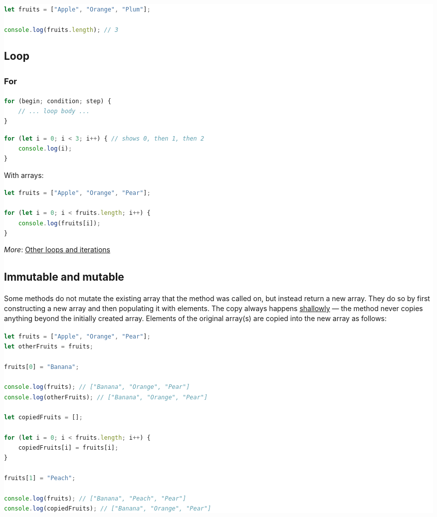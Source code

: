 ```js
let fruits = ["Apple", "Orange", "Plum"];

console.log(fruits.length); // 3
```

## Loop

### For

```js
for (begin; condition; step) {
	// ... loop body ...
}
```

```js
for (let i = 0; i < 3; i++) { // shows 0, then 1, then 2
	console.log(i);
}
```

With arrays:

```js
let fruits = ["Apple", "Orange", "Pear"];

for (let i = 0; i < fruits.length; i++) {
	console.log(fruits[i]);
}
```

_More_: [Other loops and iterations](https://developer.mozilla.org/en-US/docs/Web/JavaScript/Guide/Loops_and_iteration)

## Immutable and mutable

Some methods do not mutate the existing array that the method was called on, but instead return a new array. They do so
by first constructing a new array and then populating it with elements. The copy always
happens [shallowly](https://developer.mozilla.org/en-US/docs/Glossary/Shallow_copy) — the method never copies anything
beyond the initially created array. Elements of the original array(s) are copied into the new array as follows:

```js
let fruits = ["Apple", "Orange", "Pear"];
let otherFruits = fruits;

fruits[0] = "Banana";

console.log(fruits); // ["Banana", "Orange", "Pear"]
console.log(otherFruits); // ["Banana", "Orange", "Pear"]

let copiedFruits = [];

for (let i = 0; i < fruits.length; i++) {
	copiedFruits[i] = fruits[i];
}

fruits[1] = "Peach";

console.log(fruits); // ["Banana", "Peach", "Pear"]
console.log(copiedFruits); // ["Banana", "Orange", "Pear"]
```
